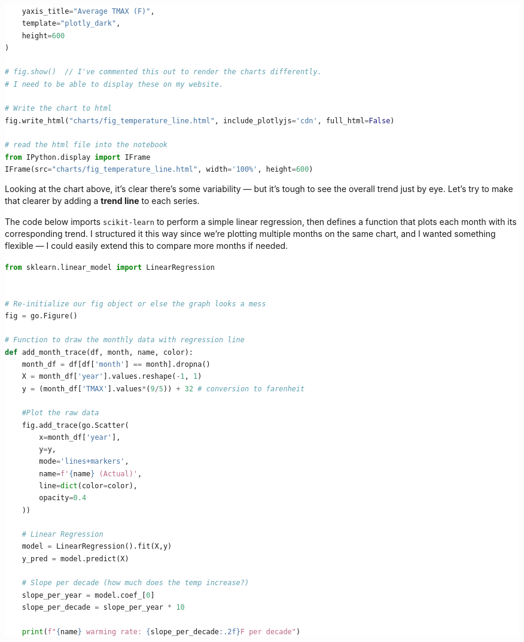 ```python
    yaxis_title="Average TMAX (F)",
    template="plotly_dark",
    height=600
)

# fig.show()  // I've commented this out to render the charts differently.  
# I need to be able to display these on my website. 

# Write the chart to html
fig.write_html("charts/fig_temperature_line.html", include_plotlyjs='cdn', full_html=False)

# read the html file into the notebook
from IPython.display import IFrame
IFrame(src="charts/fig_temperature_line.html", width='100%', height=600)
```

<iframe
    width="100%"
    height="600"
    src="charts/fig\_temperature\_line.html"
    frameborder="0"
    allowfullscreen

></iframe>

Looking at the chart above, it’s clear there’s some variability — but it’s tough to see the overall trend just by eye. Let’s try to make that clearer by adding a **trend line** to each series.

The code below imports `scikit-learn` to perform a simple linear regression, then defines a function that plots each month with its corresponding trend. I structured it this way since we’re plotting multiple months on the same chart, and I wanted something flexible — I could easily extend this to compare more months if needed.

```python
from sklearn.linear_model import LinearRegression


# Re-initialize our fig object or else the graph looks a mess
fig = go.Figure()

# Function to draw the monthly data with regression line
def add_month_trace(df, month, name, color):
    month_df = df[df['month'] == month].dropna()
    X = month_df['year'].values.reshape(-1, 1)
    y = (month_df['TMAX'].values*(9/5)) + 32 # conversion to farenheit
    
    #Plot the raw data
    fig.add_trace(go.Scatter(
        x=month_df['year'],
        y=y,
        mode='lines+markers',
        name=f'{name} (Actual)',
        line=dict(color=color),
        opacity=0.4
    ))
    
    # Linear Regression
    model = LinearRegression().fit(X,y)
    y_pred = model.predict(X)
    
    # Slope per decade (how much does the temp increase?)
    slope_per_year = model.coef_[0]
    slope_per_decade = slope_per_year * 10

    print(f"{name} warming rate: {slope_per_decade:.2f}F per decade")
```